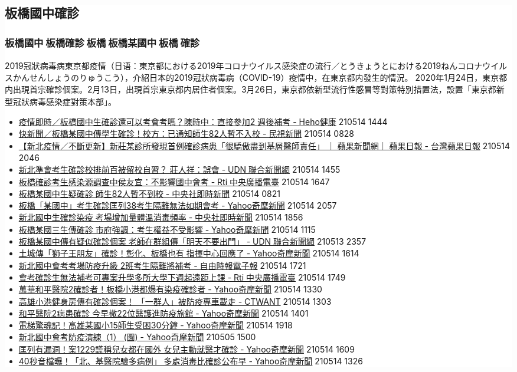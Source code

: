 ## 板橋國中確診

### 板橋國中 板橋確診 板橋 板橋某國中 板橋 確診

2019冠狀病毒病東京都疫情（日语：東京都における2019年コロナウイルス感染症の流行／とうきょうとにおける2019ねんコロナウイルスかんせんしょうのりゅうこう），介紹日本的2019冠狀病毒病（COVID-19）疫情中，在東京都内發生的情況。
2020年1月24日，東京都内出現首宗確診個案。2月13日，出現首宗東京都内居住者個案。3月26日，東京都依新型流行性感冒等對策特別措置法，設置「東京都新型冠狀病毒感染症對策本部」。
- [疫情即時／板橋國中生確診還可以考會考嗎？陳時中：直接參加2 週後補考 - Heho健康](https://heho.com.tw/archives/172163 "疫情即時／板橋國中生確診還可以考會考嗎？陳時中：直接參加2 週後補考 - Heho健康") 210514 1444
- [快新聞／板橋某國中傳學生確診！校方：已通知師生82人暫不入校 - 民視新聞](https://www.ftvnews.com.tw/news/detail/2021514W0024 "快新聞／板橋某國中傳學生確診！校方：已通知師生82人暫不入校 - 民視新聞") 210514 0828
- [【新北疫情／不斷更新】新莊某診所發現首例確診病患「很驕傲盡到基層醫師責任」 ｜ 蘋果新聞網｜ 蘋果日報 - 台灣蘋果日報](https://tw.appledaily.com/life/20210514/LGAZ5H6KF5DJZFHBO57WYW2SLM/ "【新北疫情／不斷更新】新莊某診所發現首例確診病患「很驕傲盡到基層醫師責任」 ｜ 蘋果新聞網｜ 蘋果日報 - 台灣蘋果日報") 210514 2046
- [新北準會考生確診校排前百被留校自習？ 莊人祥：誤會 - UDN 聯合新聞網](https://udn.com/news/story/120940/5457684 "新北準會考生確診校排前百被留校自習？ 莊人祥：誤會 - UDN 聯合新聞網") 210514 1455
- [板橋確診考生感染源調查中侯友宜：不影響國中會考 - Rti 中央廣播電臺](https://www.rti.org.tw/news/view/id/2099619 "板橋確診考生感染源調查中侯友宜：不影響國中會考 - Rti 中央廣播電臺") 210514 1647
- [板橋某國中生疑確診 師生82人暫不到校 - 中央社即時新聞](https://www.cna.com.tw/news/ahel/202105145002.aspx "板橋某國中生疑確診 師生82人暫不到校 - 中央社即時新聞") 210514 0821
- [板橋「某國中」考生確診匡列38考生隔離無法如期會考 - Yahoo奇摩新聞](https://tw.tv.yahoo.com/%E6%9D%BF%E6%A9%8B-%E6%9F%90%E5%9C%8B%E4%B8%AD-%E8%80%83%E7%94%9F%E7%A2%BA%E8%A8%BA-%E5%8C%A1%E5%88%9738%E8%80%83%E7%94%9F%E9%9A%94%E9%9B%A2%E7%84%A1%E6%B3%95%E5%A6%82%E6%9C%9F%E6%9C%83%E8%80%83-121115707.html "板橋「某國中」考生確診匡列38考生隔離無法如期會考 - Yahoo奇摩新聞") 210514 2057
- [新北國中生確診染疫 考場增加量體溫消毒頻率 - 中央社即時新聞](https://www.cna.com.tw/news/aloc/202105140274.aspx "新北國中生確診染疫 考場增加量體溫消毒頻率 - 中央社即時新聞") 210514 1856
- [板橋某國三生傳確診 市府強調：考生權益不受影響 - Yahoo奇摩新聞](https://tw.news.yahoo.com/%E6%9D%BF%E6%A9%8B%E6%9F%90%E5%9C%8B%E4%B8%89%E7%94%9F%E5%82%B3%E7%A2%BA%E8%A8%BA-%E5%B8%82%E5%BA%9C%E5%BC%B7%E8%AA%BF-%E8%80%83%E7%94%9F%E6%AC%8A%E7%9B%8A%E4%B8%8D%E5%8F%97%E5%BD%B1%E9%9F%BF-031500007.html "板橋某國三生傳確診 市府強調：考生權益不受影響 - Yahoo奇摩新聞") 210514 1115
- [板橋某國中傳有疑似確診個案 老師在群組傳「明天不要出門」 - UDN 聯合新聞網](https://udn.com/news/story/122173/5456365?from=udn-ch1_breaknews-1-cate1-news "板橋某國中傳有疑似確診個案 老師在群組傳「明天不要出門」 - UDN 聯合新聞網") 210513 2357
- [土城傳「獅子王朋友」確診！彰化、板橋也有 指揮中心回應了 - Yahoo奇摩新聞](https://tw.news.yahoo.com/%E5%9C%9F%E5%9F%8E%E5%82%B3-%E7%8D%85%E5%AD%90%E7%8E%8B%E6%9C%8B%E5%8F%8B-%E7%A2%BA%E8%A8%BA-%E5%BD%B0%E5%8C%96-%E6%9D%BF%E6%A9%8B%E4%B9%9F%E6%9C%89-081400910.html "土城傳「獅子王朋友」確診！彰化、板橋也有 指揮中心回應了 - Yahoo奇摩新聞") 210514 1614
- [新北國中會考考場防疫升級 2班考生隔離將補考 - 自由時報電子報](https://news.ltn.com.tw/news/life/breakingnews/3532554 "新北國中會考考場防疫升級 2班考生隔離將補考 - 自由時報電子報") 210514 1721
- [會考確診生無法補考可專案升學多所大學下週起遠距上課 - Rti 中央廣播電臺](https://www.rti.org.tw/news/view/id/2099634 "會考確診生無法補考可專案升學多所大學下週起遠距上課 - Rti 中央廣播電臺") 210514 1749
- [萬華和平醫院2確診者！板橋小港都爆有染疫確診者 - Yahoo奇摩新聞](https://tw.news.yahoo.com/%E5%92%8C%E5%B9%B3%E9%86%AB%E9%99%A2%E8%8C%B6%E8%97%9D%E9%A4%A8%E8%80%81%E9%97%86%E5%8E%BB%E9%81%8E%E5%AE%9C%E8%98%AD-%E6%9D%BF%E6%A9%8B%E5%B0%8F%E6%B8%AF%E9%83%BD%E7%88%86%E6%9C%89%E6%9F%93%E7%96%AB%E7%A2%BA%E8%A8%BA%E8%80%85-040500041.html "萬華和平醫院2確診者！板橋小港都爆有染疫確診者 - Yahoo奇摩新聞") 210514 1330
- [高雄小港健身房傳有確診個案！ 「一群人」被防疫專車載走 - CTWANT](https://www.ctwant.com/article/117263 "高雄小港健身房傳有確診個案！ 「一群人」被防疫專車載走 - CTWANT") 210514 1303
- [和平醫院2病患確診 今早撤22位醫護進防疫旅館 - Yahoo奇摩新聞](https://tw.news.yahoo.com/%E5%92%8C%E5%B9%B3%E9%86%AB%E9%99%A22%E7%97%85%E6%82%A3%E7%A2%BA%E8%A8%BA-%E4%BB%8A%E6%97%A9%E6%92%A422%E4%BD%8D%E9%86%AB%E8%AD%B7%E9%80%B2%E9%98%B2%E7%96%AB%E6%97%85%E9%A4%A8-060132494.html "和平醫院2病患確診 今早撤22位醫護進防疫旅館 - Yahoo奇摩新聞") 210514 1401
- [電梯驚魂記！高雄某國小15師生受困30分鐘 - Yahoo奇摩新聞](https://tw.news.yahoo.com/%E9%9B%BB%E6%A2%AF%E9%A9%9A%E9%AD%82%E8%A8%98-%E9%AB%98%E9%9B%84%E6%9F%90%E5%9C%8B%E5%B0%8F15%E5%B8%AB%E7%94%9F%E5%8F%97%E5%9B%B030%E5%88%86%E9%90%98-111819780.html "電梯驚魂記！高雄某國小15師生受困30分鐘 - Yahoo奇摩新聞") 210514 1918
- [新北國中會考防疫演練（1） (圖) - Yahoo奇摩新聞](https://tw.news.yahoo.com/%E6%96%B0%E5%8C%97%E5%9C%8B%E4%B8%AD%E6%9C%83%E8%80%83%E9%98%B2%E7%96%AB%E6%BC%94%E7%B7%B4-1-%E5%9C%96-081404577.html "新北國中會考防疫演練（1） (圖) - Yahoo奇摩新聞") 210505 1500
- [匡列有漏洞！案1229謊稱兒女都在國外 女兒主動就醫才確診 - Yahoo奇摩新聞](https://tw.news.yahoo.com/%E5%8C%A1%E5%88%97%E6%9C%89%E6%BC%8F%E6%B4%9E-%E6%A1%881229%E8%AC%8A%E7%A8%B1%E5%85%92%E5%A5%B3%E9%83%BD%E5%9C%A8%E5%9C%8B%E5%A4%96-%E5%A5%B3%E5%85%92%E4%B8%BB%E5%8B%95%E5%B0%B1%E9%86%AB%E6%89%8D%E7%A2%BA%E8%A8%BA-072222229.html "匡列有漏洞！案1229謊稱兒女都在國外 女兒主動就醫才確診 - Yahoo奇摩新聞") 210514 1609
- [40秒音檔曝！「北、基醫院驗多病例」 多處消毒比確診公布早 - Yahoo奇摩新聞](https://tw.news.yahoo.com/40%E7%A7%92%E9%9F%B3%E6%AA%94%E6%9B%9D-%E5%8C%97-%E5%9F%BA%E9%86%AB%E9%99%A2%E9%A9%97%E5%A4%9A%E7%97%85%E4%BE%8B-%E5%A4%9A%E8%99%95%E6%B6%88%E6%AF%92%E6%AF%94%E7%A2%BA%E8%A8%BA%E5%85%AC%E5%B8%83%E6%97%A9-052637352.html "40秒音檔曝！「北、基醫院驗多病例」 多處消毒比確診公布早 - Yahoo奇摩新聞") 210514 1326